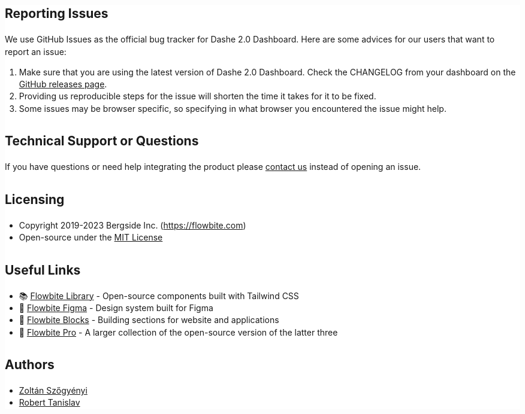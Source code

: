 ## Reporting Issues

We use GitHub Issues as the official bug tracker for Dashe 2.0 Dashboard. Here are some advices for our users that want to report an issue:

1. Make sure that you are using the latest version of Dashe 2.0 Dashboard. Check the CHANGELOG from your dashboard on the [GitHub releases page](https://github.com/themesberg/flowbite-admin-dashboard/releases).
2. Providing us reproducible steps for the issue will shorten the time it takes for it to be fixed.
3. Some issues may be browser specific, so specifying in what browser you encountered the issue might help.

## Technical Support or Questions

If you have questions or need help integrating the product please [contact us](https://flowbite.com/contact/) instead of opening an issue.

## Licensing

- Copyright 2019-2023 Bergside Inc. (https://flowbite.com)
- Open-source under the [MIT License](https://github.com/themesberg/flowbite-admin-dashboard/blob/main/LICENSE)

## Useful Links

- 📚 [Flowbite Library](https://flowbite.com/) - Open-source components built with Tailwind CSS
- 🎨 [Flowbite Figma](https://flowbite.com/figma/) - Design system built for Figma
- 🧱 [Flowbite Blocks](https://flowbite.com/blocks/) - Building sections for website and applications
- 💎 [Flowbite Pro](https://flowbite.com/pro/) - A larger collection of the open-source version of the latter three

## Authors

- [Zoltán Szőgyényi](https://twitter.com/zoltanszogyenyi)
- [Robert Tanislav](https://twitter.com/roberttanislav)
